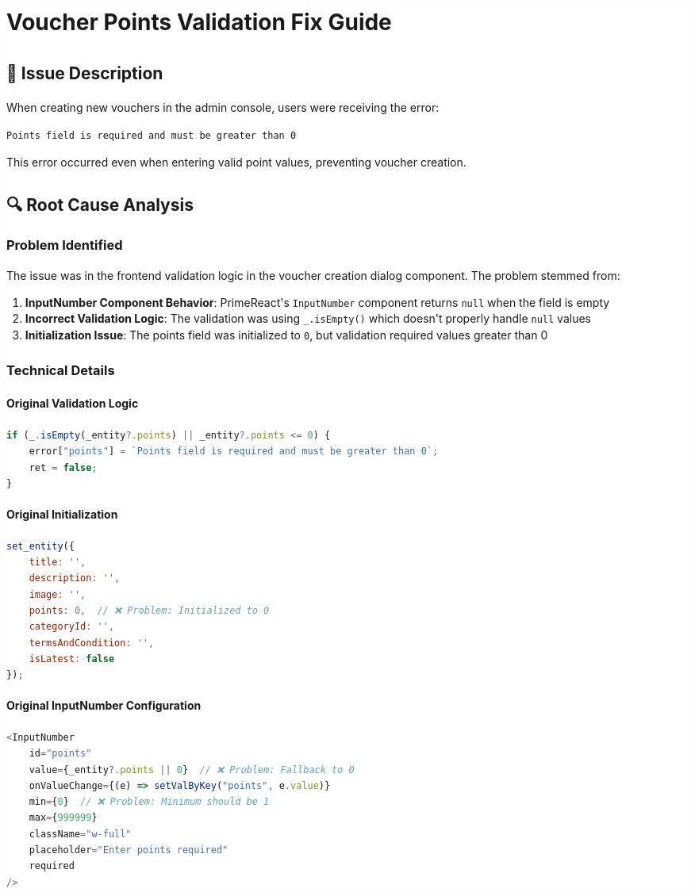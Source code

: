 # Voucher Points Validation Fix Guide

## 🎯 **Issue Description**

When creating new vouchers in the admin console, users were receiving the error:
```
Points field is required and must be greater than 0
```

This error occurred even when entering valid point values, preventing voucher creation.

## 🔍 **Root Cause Analysis**

### **Problem Identified**
The issue was in the frontend validation logic in the voucher creation dialog component. The problem stemmed from:

1. **InputNumber Component Behavior**: PrimeReact's `InputNumber` component returns `null` when the field is empty
2. **Incorrect Validation Logic**: The validation was using `_.isEmpty()` which doesn't properly handle `null` values
3. **Initialization Issue**: The points field was initialized to `0`, but validation required values greater than 0

### **Technical Details**

#### **Original Validation Logic**
```javascript
if (_.isEmpty(_entity?.points) || _entity?.points <= 0) {
    error["points"] = `Points field is required and must be greater than 0`;
    ret = false;
}
```

#### **Original Initialization**
```javascript
set_entity({
    title: '',
    description: '',
    image: '',
    points: 0,  // ❌ Problem: Initialized to 0
    categoryId: '',
    termsAndCondition: '',
    isLatest: false
});
```

#### **Original InputNumber Configuration**
```javascript
<InputNumber
    id="points"
    value={_entity?.points || 0}  // ❌ Problem: Fallback to 0
    onValueChange={(e) => setValByKey("points", e.value)}
    min={0}  // ❌ Problem: Minimum should be 1
    max={999999}
    className="w-full"
    placeholder="Enter points required"
    required
/>
```
